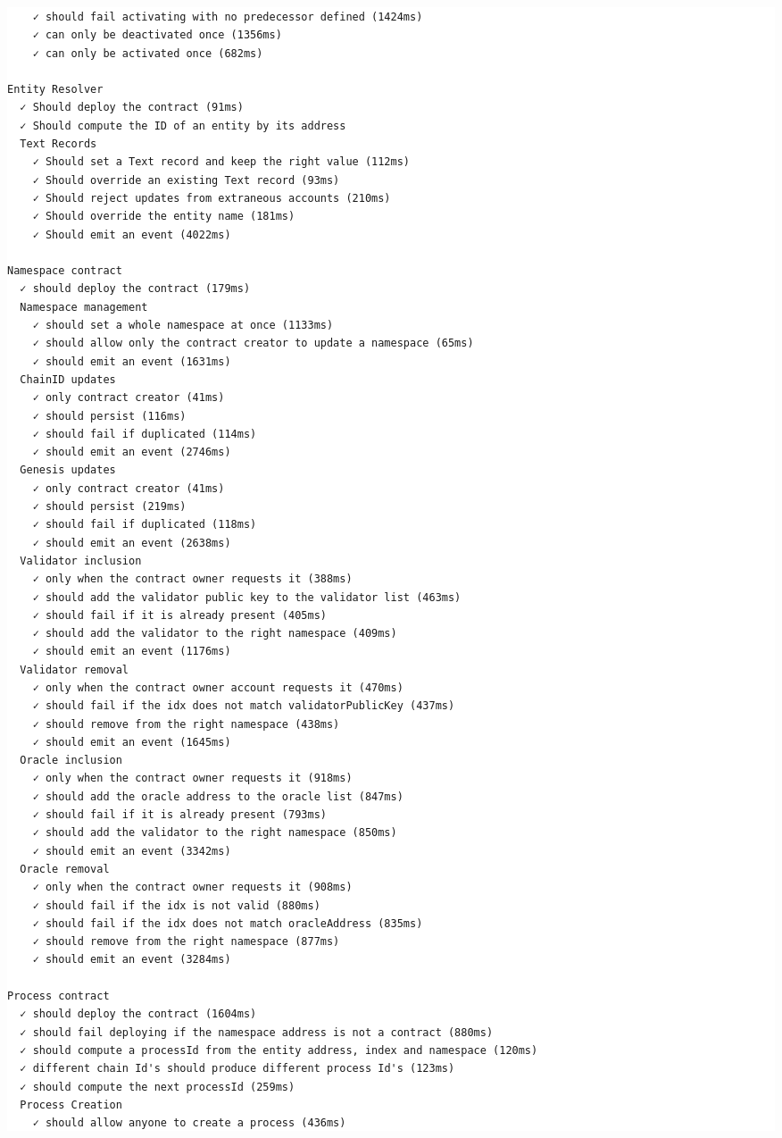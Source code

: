 ```mocha
    ✓ should fail activating with no predecessor defined (1424ms)
    ✓ can only be deactivated once (1356ms)
    ✓ can only be activated once (682ms)

Entity Resolver
  ✓ Should deploy the contract (91ms)
  ✓ Should compute the ID of an entity by its address
  Text Records
    ✓ Should set a Text record and keep the right value (112ms)
    ✓ Should override an existing Text record (93ms)
    ✓ Should reject updates from extraneous accounts (210ms)
    ✓ Should override the entity name (181ms)
    ✓ Should emit an event (4022ms)

Namespace contract
  ✓ should deploy the contract (179ms)
  Namespace management
    ✓ should set a whole namespace at once (1133ms)
    ✓ should allow only the contract creator to update a namespace (65ms)
    ✓ should emit an event (1631ms)
  ChainID updates
    ✓ only contract creator (41ms)
    ✓ should persist (116ms)
    ✓ should fail if duplicated (114ms)
    ✓ should emit an event (2746ms)
  Genesis updates
    ✓ only contract creator (41ms)
    ✓ should persist (219ms)
    ✓ should fail if duplicated (118ms)
    ✓ should emit an event (2638ms)
  Validator inclusion
    ✓ only when the contract owner requests it (388ms)
    ✓ should add the validator public key to the validator list (463ms)
    ✓ should fail if it is already present (405ms)
    ✓ should add the validator to the right namespace (409ms)
    ✓ should emit an event (1176ms)
  Validator removal
    ✓ only when the contract owner account requests it (470ms)
    ✓ should fail if the idx does not match validatorPublicKey (437ms)
    ✓ should remove from the right namespace (438ms)
    ✓ should emit an event (1645ms)
  Oracle inclusion
    ✓ only when the contract owner requests it (918ms)
    ✓ should add the oracle address to the oracle list (847ms)
    ✓ should fail if it is already present (793ms)
    ✓ should add the validator to the right namespace (850ms)
    ✓ should emit an event (3342ms)
  Oracle removal
    ✓ only when the contract owner requests it (908ms)
    ✓ should fail if the idx is not valid (880ms)
    ✓ should fail if the idx does not match oracleAddress (835ms)
    ✓ should remove from the right namespace (877ms)
    ✓ should emit an event (3284ms)

Process contract
  ✓ should deploy the contract (1604ms)
  ✓ should fail deploying if the namespace address is not a contract (880ms)
  ✓ should compute a processId from the entity address, index and namespace (120ms)
  ✓ different chain Id's should produce different process Id's (123ms)
  ✓ should compute the next processId (259ms)
  Process Creation
    ✓ should allow anyone to create a process (436ms)
```